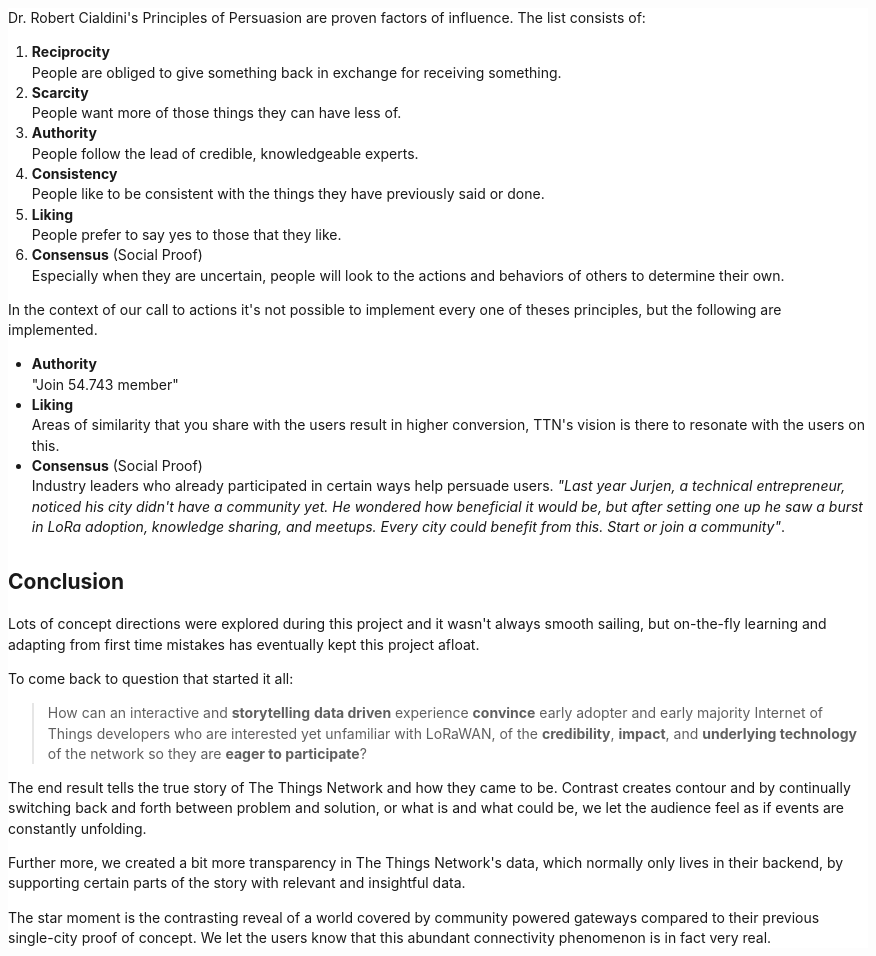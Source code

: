 Dr. Robert Cialdini's Principles of Persuasion are proven factors of influence. The list consists of:

1. **Reciprocity** <br>
People are obliged to give something back in exchange for receiving something.
2. **Scarcity** <br>
People want more of those things they can have less of.
3. **Authority** <br>
People follow the lead of credible, knowledgeable experts.
4. **Consistency** <br>
People like to be consistent with the things they have previously said or done.
5. **Liking** <br>
People prefer to say yes to those that they like.
6. **Consensus** (Social Proof) <br>
Especially when they are uncertain, people will look to the actions and behaviors of others to determine their own.

In the context of our call to actions it's not possible to implement every one of theses principles, but the following are implemented.

- **Authority** <br>
"Join 54.743 member"
- **Liking** <br>
Areas of similarity that you share with the users result in higher conversion, TTN's vision is there to resonate with the users on this.
- **Consensus** (Social Proof) <br>
Industry leaders who already participated in certain ways help persuade users. *"Last year Jurjen, a technical entrepreneur, noticed his city didn't have a community yet. He wondered how beneficial it would be, but after setting one up he saw a burst in LoRa adoption, knowledge sharing, and meetups. Every city could benefit from this. Start or join a community"*.

## Conclusion
Lots of concept directions were explored during this project and it wasn't always smooth sailing, but on-the-fly learning and adapting from first time mistakes has eventually kept this project afloat. 

To come back to question that started it all:

> How can an interactive and **storytelling** **data driven** experience **convince** early adopter and early majority Internet of Things developers who are interested yet unfamiliar with LoRaWAN, of the **credibility**, **impact**, and **underlying technology** of the network so they are **eager to participate**?

The end result tells the true story of The Things Network and how they came to be. Contrast creates contour and by continually switching back and forth between problem and solution, or what is and what could be, we let the audience feel as if events are constantly unfolding. 

Further more, we created a bit more transparency in The Things Network's data, which normally only lives in their backend, by supporting certain parts of the story with relevant and insightful data.

The star moment is the contrasting reveal of a world covered by community powered gateways compared to their previous single-city proof of concept. We let the users know that this abundant connectivity phenomenon is in fact very real.
